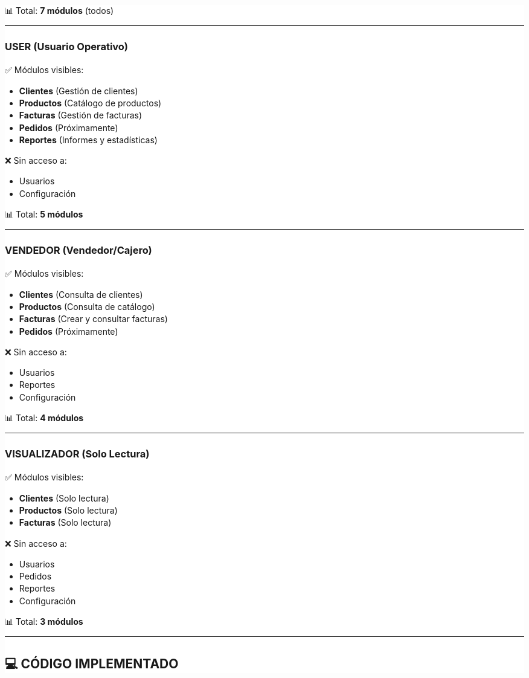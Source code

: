 📊 Total: **7 módulos** (todos)

---

### **USER (Usuario Operativo)**
✅ Módulos visibles:
- **Clientes** (Gestión de clientes)
- **Productos** (Catálogo de productos)
- **Facturas** (Gestión de facturas)
- **Pedidos** (Próximamente)
- **Reportes** (Informes y estadísticas)

❌ Sin acceso a:
- Usuarios
- Configuración

📊 Total: **5 módulos**

---

### **VENDEDOR (Vendedor/Cajero)**
✅ Módulos visibles:
- **Clientes** (Consulta de clientes)
- **Productos** (Consulta de catálogo)
- **Facturas** (Crear y consultar facturas)
- **Pedidos** (Próximamente)

❌ Sin acceso a:
- Usuarios
- Reportes
- Configuración

📊 Total: **4 módulos**

---

### **VISUALIZADOR (Solo Lectura)**
✅ Módulos visibles:
- **Clientes** (Solo lectura)
- **Productos** (Solo lectura)
- **Facturas** (Solo lectura)

❌ Sin acceso a:
- Usuarios
- Pedidos
- Reportes
- Configuración

📊 Total: **3 módulos**

---

## 💻 CÓDIGO IMPLEMENTADO
